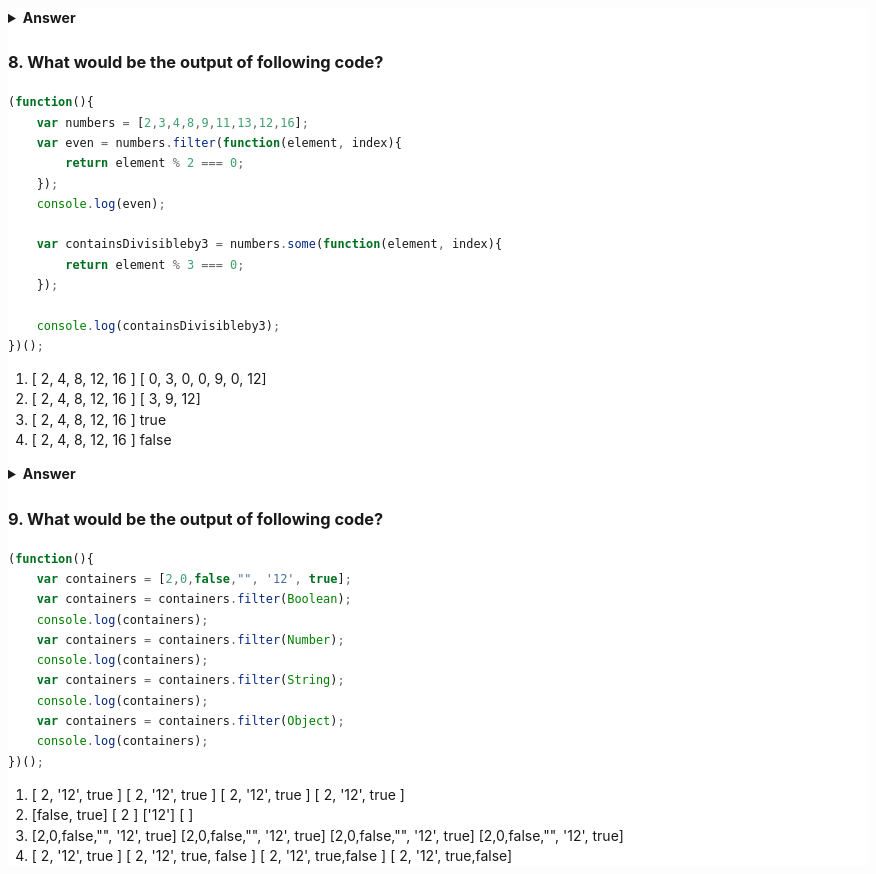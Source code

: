 <details><summary><b>Answer</b></summary></details>

### 8. What would be the output of following code?

```javascript
(function(){
	var numbers = [2,3,4,8,9,11,13,12,16];
	var even = numbers.filter(function(element, index){
		return element % 2 === 0; 
	});
	console.log(even);

	var containsDivisibleby3 = numbers.some(function(element, index){
		return element % 3 === 0;
	});

	console.log(containsDivisibleby3);	
})();
```

1.  [ 2, 4, 8, 12, 16 ] [ 0, 3, 0, 0, 9, 0, 12]
2.  [ 2, 4, 8, 12, 16 ] [ 3, 9, 12]
3.  [ 2, 4, 8, 12, 16 ] true 
4.  [ 2, 4, 8, 12, 16 ] false

<details><summary><b>Answer</b></summary></details>

### 9. What would be the output of following code?

```javascript
(function(){
	var containers = [2,0,false,"", '12', true];
	var containers = containers.filter(Boolean);
	console.log(containers);
	var containers = containers.filter(Number);
	console.log(containers);
	var containers = containers.filter(String);
	console.log(containers);
	var containers = containers.filter(Object);
	console.log(containers);		
})();
```

1.	[ 2, '12', true ]
	[ 2, '12', true ]
	[ 2, '12', true ]
	[ 2, '12', true ]
2.	[false, true]
	[ 2 ]
	['12']
	[ ]
3.	[2,0,false,"", '12', true]
	[2,0,false,"", '12', true]
	[2,0,false,"", '12', true]
	[2,0,false,"", '12', true]
4. [ 2, '12', true ]
	[ 2, '12', true, false ]
	[ 2, '12', true,false ]
	[ 2, '12', true,false]
